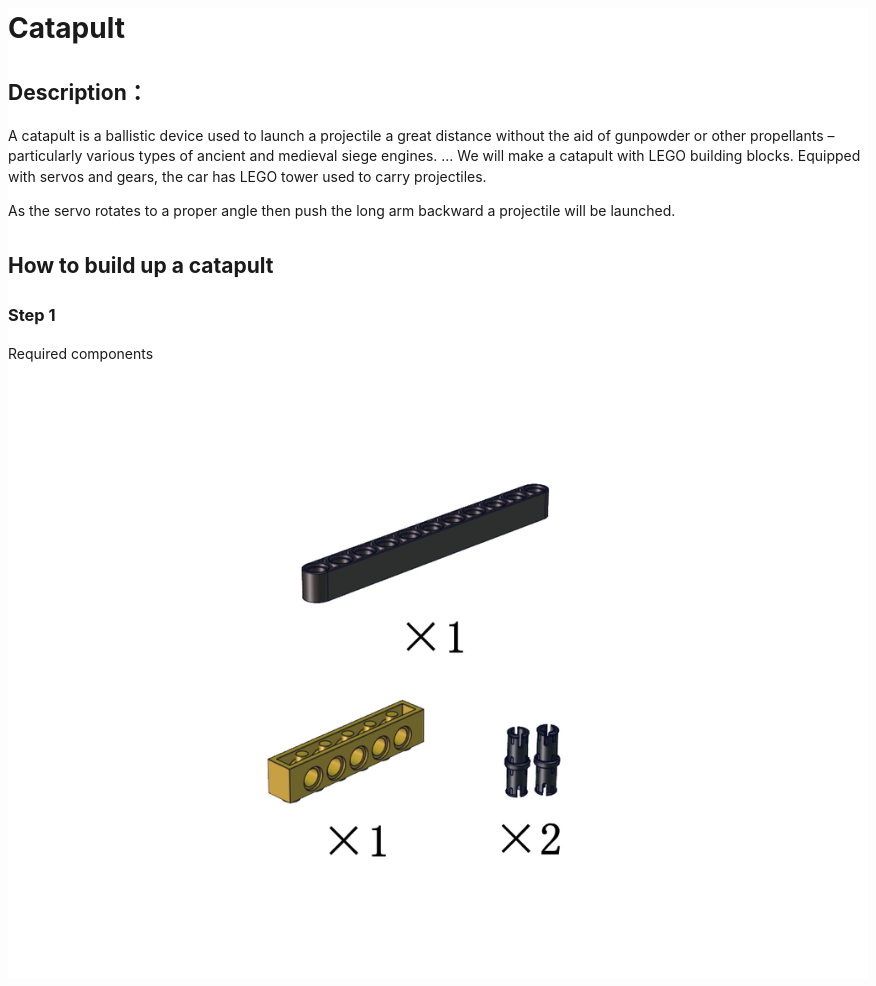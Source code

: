 # Catapult

## Description：

A catapult is a ballistic device used to launch a projectile a great distance without the aid of gunpowder or other propellants – particularly various types of ancient and medieval siege engines. ... We will make a catapult with LEGO building blocks. Equipped with servos and gears, the car has LEGO tower used to carry projectiles.

As the servo rotates to a proper angle then push the long arm backward a projectile will be launched.

## How to build up a catapult


### Step 1
 Required components
![3](media/ef12c46a8dc6e5f5c7f7ee6fc3c3dc55.png)
